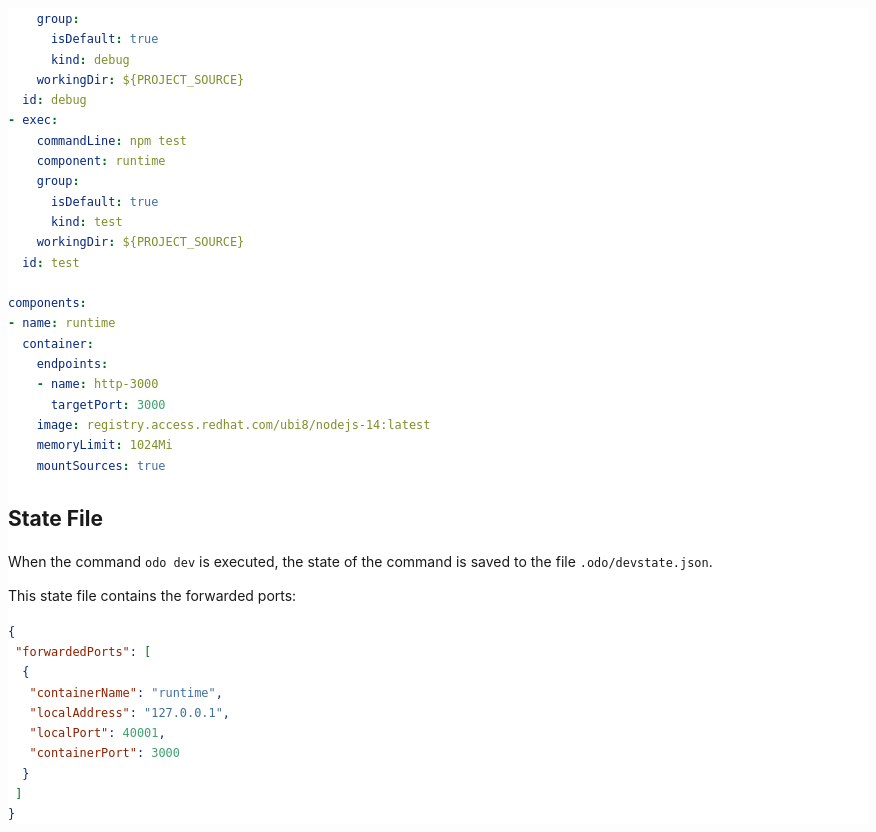 ```yaml
    group:
      isDefault: true
      kind: debug
    workingDir: ${PROJECT_SOURCE}
  id: debug
- exec:
    commandLine: npm test
    component: runtime
    group:
      isDefault: true
      kind: test
    workingDir: ${PROJECT_SOURCE}
  id: test

components:
- name: runtime
  container:
    endpoints:
    - name: http-3000
      targetPort: 3000
    image: registry.access.redhat.com/ubi8/nodejs-14:latest
    memoryLimit: 1024Mi
    mountSources: true
```

## State File

When the command `odo dev` is executed, the state of the command is saved to the file `.odo/devstate.json`. 

This state file contains the forwarded ports:

```json
{
 "forwardedPorts": [
  {
   "containerName": "runtime",
   "localAddress": "127.0.0.1",
   "localPort": 40001,
   "containerPort": 3000
  }
 ]
}
```
